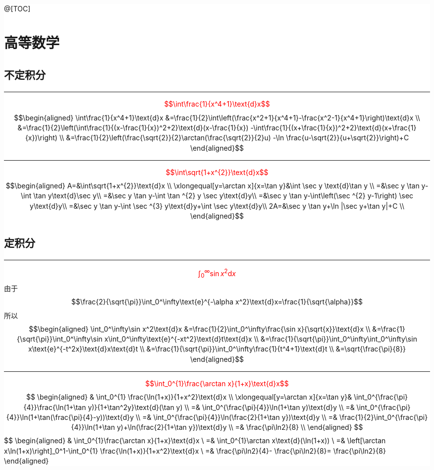﻿
@[TOC]
# 高等数学
## 不定积分
- --
<font color=red>$$\int\frac{1}{x^4+1}\text{d}x$$</font>
$$\begin{aligned}
    \int\frac{1}{x^4+1}\text{d}x
    &=\frac{1}{2}\int\left(\frac{x^2+1}{x^4+1}-\frac{x^2-1}{x^4+1}\right)\text{d}x \\
    &=\frac{1}{2}\left(\int\frac{1}{(x-\frac{1}{x})^2+2}\text{d}(x-\frac{1}{x})
    -\int\frac{1}{(x+\frac{1}{x})^2+2}\text{d}(x+\frac{1}{x})\right) \\
    &=\frac{1}{2}\left(\frac{\sqrt{2}}{2}\arctan(\frac{\sqrt{2}}{2}u)
    -\ln \frac{u-\sqrt{2}}{u+\sqrt{2}}\right)+C
\end{aligned}$$
- --
<font color=red>$$\int\sqrt{1+x^{2}}\text{d}x$$</font>
$$\begin{aligned}
A=&\int\sqrt{1+x^{2}}\text{d}x \\
\xlongequal[y=\arctan x]{x=\tan y}&\int \sec y \text{d}\tan y \\
=&\sec y \tan y-\int \tan y\text{d}\sec y\\
=&\sec y \tan y-\int \tan ^{2} y \sec y\text{d}y\\
=&\sec y \tan y-\int\left(\sec ^{2} y-1\right) \sec y\text{d}y\\
=&\sec y \tan y-\int \sec ^{3} y\text{d}y+\int \sec y\text{d}y\\
2A=&\sec y \tan y+\ln |\sec y+\tan y|+C \\
\end{aligned}$$
## 定积分
---
<font color=red>$$\int_0^\infty\sin x^2\text{d}x$$</font>
由于
$$\frac{2}{\sqrt{\pi}}\int_0^\infty\text{e}^{-\alpha x^2}\text{d}x=\frac{1}{\sqrt{\alpha}}$$
所以
$$\begin{aligned}
    \int_0^\infty\sin x^2\text{d}x
    &=\frac{1}{2}\int_0^\infty\frac{\sin x}{\sqrt{x}}\text{d}x \\
    &=\frac{1}{\sqrt{\pi}}\int_0^\infty\sin x\int_0^\infty\text{e}^{-xt^2}\text{d}t\text{d}x \\
    &=\frac{1}{\sqrt{\pi}}\int_0^\infty\int_0^\infty\sin x\text{e}^{-t^2x}\text{d}x\text{d}t \\
    &=\frac{1}{\sqrt{\pi}}\int_0^\infty\frac{1}{t^4+1}\text{d}t \\
    &=\sqrt{\frac{\pi}{8}}
\end{aligned}$$
- --
<font color=red>$$\int_0^{1}\frac{\arctan x}{1+x}\text{d}x$$</font>
$$
\begin{aligned}
& \int_0^{1} \frac{\ln(1+x)}{1+x^2}\text{d}x \\
\xlongequal[y=\arctan x]{x=\tan y}& \int_0^{\frac{\pi}{4}}\frac{\ln(1+\tan y)}{1+\tan^2y}\text{d}(\tan y) \\
=& \int_0^{\frac{\pi}{4}}\ln(1+\tan y)\text{d}y \\
=& \int_0^{\frac{\pi}{4}}\ln(1+\tan(\frac{\pi}{4}-y))\text{d}y \\
=& \int_0^{\frac{\pi}{4}}\ln(\frac{2}{1+\tan y})\text{d}y \\
=& \frac{1}{2}\int_0^{\frac{\pi}{4}}\ln(1+\tan y)+\ln(\frac{2}{1+\tan y})\text{d}y \\
=& \frac{\pi\ln2}{8} \\
\end{aligned}
$$
$$
\begin{aligned}
& \int_0^{1}\frac{\arctan x}{1+x}\text{d}x \\
=& \int_0^{1}\arctan x\text{d}(\ln(1+x)) \\
=& \left[\arctan x\ln(1+x)\right]_0^1-\int_0^{1} \frac{\ln(1+x)}{1+x^2}\text{d}x \\
=&  \frac{\pi\ln2}{4}- \frac{\pi\ln2}{8}= \frac{\pi\ln2}{8}
\end{aligned}